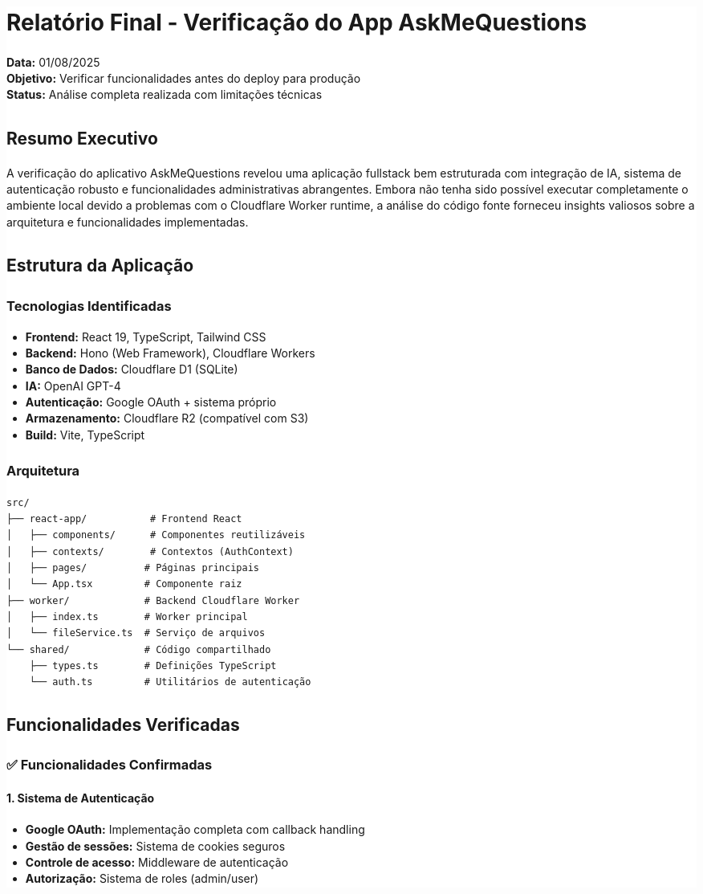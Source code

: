 # Relatório Final - Verificação do App AskMeQuestions

**Data:** 01/08/2025  
**Objetivo:** Verificar funcionalidades antes do deploy para produção  
**Status:** Análise completa realizada com limitações técnicas  

## Resumo Executivo

A verificação do aplicativo AskMeQuestions revelou uma aplicação fullstack bem estruturada com integração de IA, sistema de autenticação robusto e funcionalidades administrativas abrangentes. Embora não tenha sido possível executar completamente o ambiente local devido a problemas com o Cloudflare Worker runtime, a análise do código fonte forneceu insights valiosos sobre a arquitetura e funcionalidades implementadas.

## Estrutura da Aplicação

### Tecnologias Identificadas
- **Frontend:** React 19, TypeScript, Tailwind CSS
- **Backend:** Hono (Web Framework), Cloudflare Workers
- **Banco de Dados:** Cloudflare D1 (SQLite)
- **IA:** OpenAI GPT-4
- **Autenticação:** Google OAuth + sistema próprio
- **Armazenamento:** Cloudflare R2 (compatível com S3)
- **Build:** Vite, TypeScript

### Arquitetura
```
src/
├── react-app/           # Frontend React
│   ├── components/      # Componentes reutilizáveis
│   ├── contexts/        # Contextos (AuthContext)
│   ├── pages/          # Páginas principais
│   └── App.tsx         # Componente raiz
├── worker/             # Backend Cloudflare Worker
│   ├── index.ts        # Worker principal
│   └── fileService.ts  # Serviço de arquivos
└── shared/             # Código compartilhado
    ├── types.ts        # Definições TypeScript
    └── auth.ts         # Utilitários de autenticação
```

## Funcionalidades Verificadas

### ✅ Funcionalidades Confirmadas

#### 1. Sistema de Autenticação
- **Google OAuth:** Implementação completa com callback handling
- **Gestão de sessões:** Sistema de cookies seguros
- **Controle de acesso:** Middleware de autenticação
- **Autorização:** Sistema de roles (admin/user)
